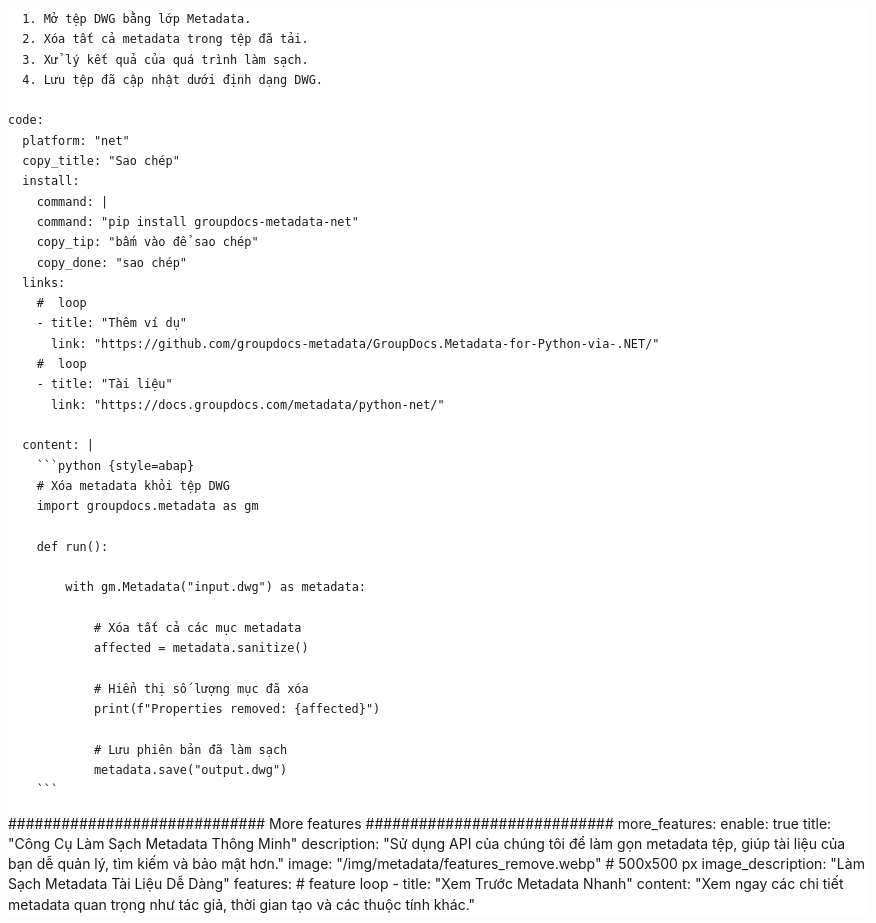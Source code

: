       1. Mở tệp DWG bằng lớp Metadata.
      2. Xóa tất cả metadata trong tệp đã tải.
      3. Xử lý kết quả của quá trình làm sạch.
      4. Lưu tệp đã cập nhật dưới định dạng DWG.
   
    code:
      platform: "net"
      copy_title: "Sao chép"
      install:
        command: |
        command: "pip install groupdocs-metadata-net"
        copy_tip: "bấm vào để sao chép"
        copy_done: "sao chép"
      links:
        #  loop
        - title: "Thêm ví dụ"
          link: "https://github.com/groupdocs-metadata/GroupDocs.Metadata-for-Python-via-.NET/"
        #  loop
        - title: "Tài liệu"
          link: "https://docs.groupdocs.com/metadata/python-net/"
          
      content: |
        ```python {style=abap}
        # Xóa metadata khỏi tệp DWG
        import groupdocs.metadata as gm

        def run():
            
            with gm.Metadata("input.dwg") as metadata:

                # Xóa tất cả các mục metadata
                affected = metadata.sanitize()

                # Hiển thị số lượng mục đã xóa
                print(f"Properties removed: {affected}")

                # Lưu phiên bản đã làm sạch
                metadata.save("output.dwg")
        ```  

############################# More features ############################
more_features:
  enable: true
  title: "Công Cụ Làm Sạch Metadata Thông Minh"
  description: "Sử dụng API của chúng tôi để làm gọn metadata tệp, giúp tài liệu của bạn dễ quản lý, tìm kiếm và bảo mật hơn."
  image: "/img/metadata/features_remove.webp" # 500x500 px
  image_description: "Làm Sạch Metadata Tài Liệu Dễ Dàng"
  features:
    # feature loop
    - title: "Xem Trước Metadata Nhanh"
      content: "Xem ngay các chi tiết metadata quan trọng như tác giả, thời gian tạo và các thuộc tính khác."
